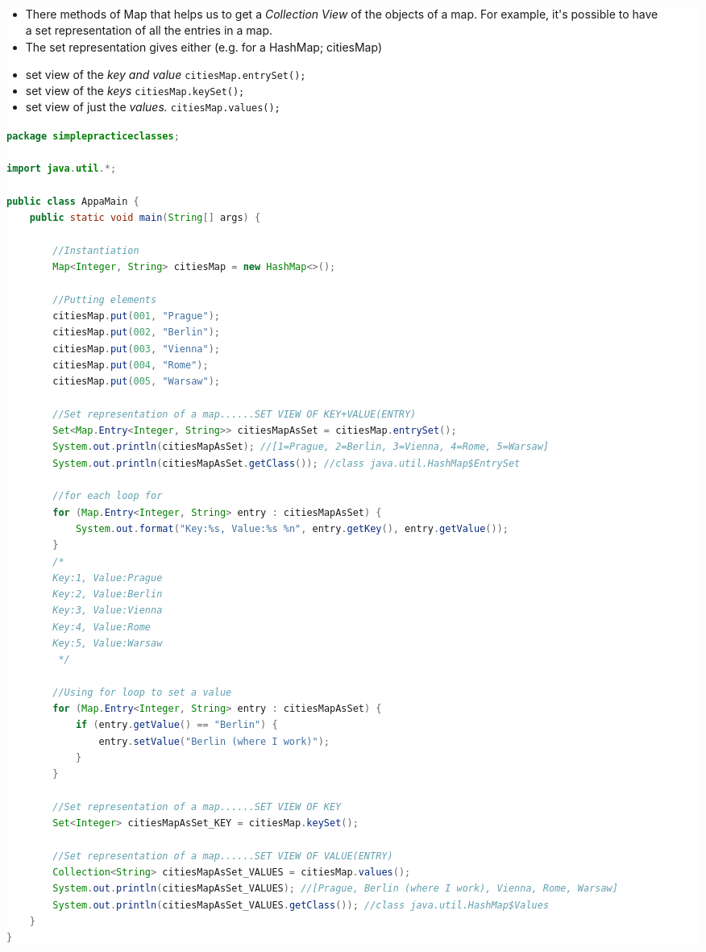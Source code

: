 * There methods of Map that helps us to get a _Collection View_ of the objects of a map. For example, it's possible to have\
a set representation of all the entries in a map.
* The set representation gives either (e.g. for a HashMap; citiesMap)
 - set view of the _key and value_ `citiesMap.entrySet();`
 - set view of the _keys_ `citiesMap.keySet();`
 - set view of just the _values._ `citiesMap.values();`

```java
package simplepracticeclasses;

import java.util.*;

public class AppaMain {
    public static void main(String[] args) {

        //Instantiation
        Map<Integer, String> citiesMap = new HashMap<>();

        //Putting elements
        citiesMap.put(001, "Prague");
        citiesMap.put(002, "Berlin");
        citiesMap.put(003, "Vienna");
        citiesMap.put(004, "Rome");
        citiesMap.put(005, "Warsaw");
        
        //Set representation of a map......SET VIEW OF KEY+VALUE(ENTRY)
        Set<Map.Entry<Integer, String>> citiesMapAsSet = citiesMap.entrySet();
        System.out.println(citiesMapAsSet); //[1=Prague, 2=Berlin, 3=Vienna, 4=Rome, 5=Warsaw]
        System.out.println(citiesMapAsSet.getClass()); //class java.util.HashMap$EntrySet

        //for each loop for
        for (Map.Entry<Integer, String> entry : citiesMapAsSet) {
            System.out.format("Key:%s, Value:%s %n", entry.getKey(), entry.getValue());
        }
        /*
        Key:1, Value:Prague
        Key:2, Value:Berlin
        Key:3, Value:Vienna
        Key:4, Value:Rome
        Key:5, Value:Warsaw
         */
        
        //Using for loop to set a value
        for (Map.Entry<Integer, String> entry : citiesMapAsSet) {
            if (entry.getValue() == "Berlin") {
                entry.setValue("Berlin (where I work)");
            }
        }

        //Set representation of a map......SET VIEW OF KEY
        Set<Integer> citiesMapAsSet_KEY = citiesMap.keySet();

        //Set representation of a map......SET VIEW OF VALUE(ENTRY)
        Collection<String> citiesMapAsSet_VALUES = citiesMap.values();
        System.out.println(citiesMapAsSet_VALUES); //[Prague, Berlin (where I work), Vienna, Rome, Warsaw]
        System.out.println(citiesMapAsSet_VALUES.getClass()); //class java.util.HashMap$Values
    }
}
```

